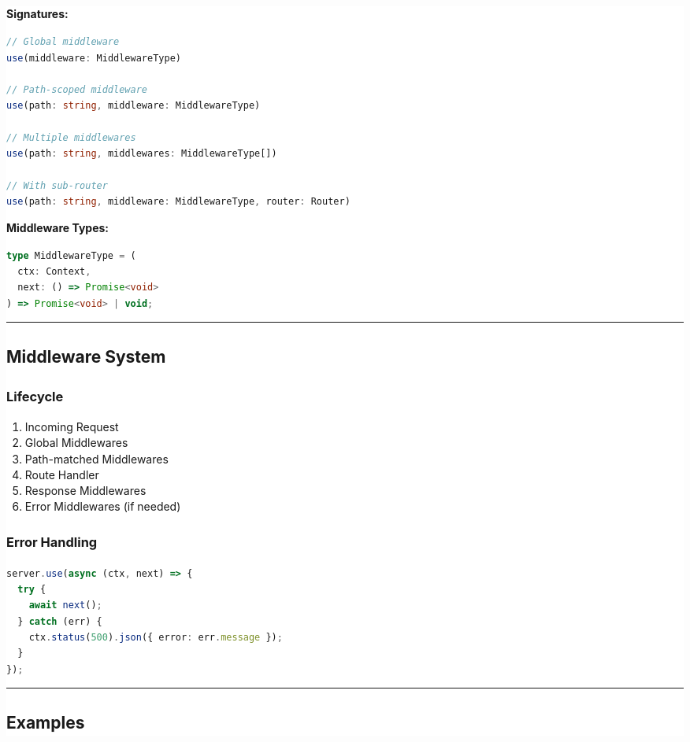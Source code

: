 **Signatures:**

```typescript
// Global middleware
use(middleware: MiddlewareType)

// Path-scoped middleware
use(path: string, middleware: MiddlewareType)

// Multiple middlewares
use(path: string, middlewares: MiddlewareType[])

// With sub-router
use(path: string, middleware: MiddlewareType, router: Router)
```

**Middleware Types:**

```typescript
type MiddlewareType = (
  ctx: Context,
  next: () => Promise<void>
) => Promise<void> | void;
```

---

## Middleware System

### Lifecycle

1. Incoming Request
2. Global Middlewares
3. Path-matched Middlewares
4. Route Handler
5. Response Middlewares
6. Error Middlewares (if needed)

### Error Handling

```typescript
server.use(async (ctx, next) => {
  try {
    await next();
  } catch (err) {
    ctx.status(500).json({ error: err.message });
  }
});
```

---

## Examples
